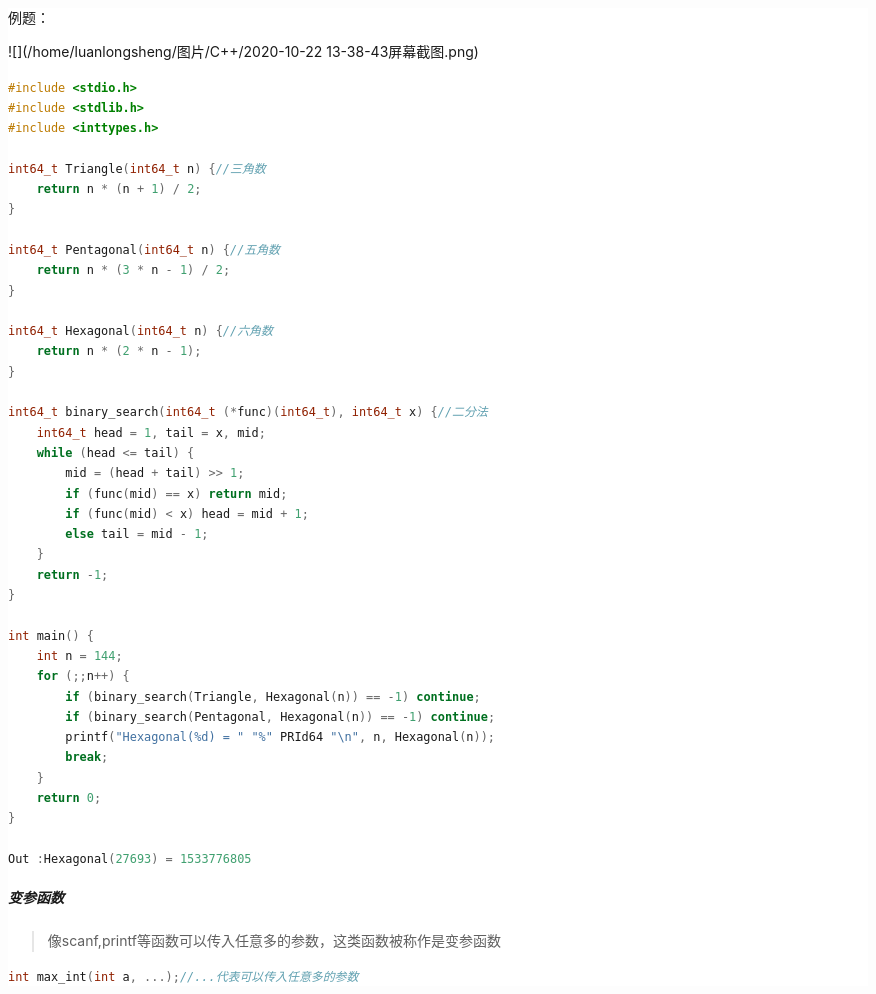 例题：

![](/home/luanlongsheng/图片/C++/2020-10-22 13-38-43屏幕截图.png)

```c
#include <stdio.h>
#include <stdlib.h>
#include <inttypes.h>

int64_t Triangle(int64_t n) {//三角数
    return n * (n + 1) / 2;
}

int64_t Pentagonal(int64_t n) {//五角数
    return n * (3 * n - 1) / 2;
}

int64_t Hexagonal(int64_t n) {//六角数
    return n * (2 * n - 1);
}

int64_t binary_search(int64_t (*func)(int64_t), int64_t x) {//二分法
    int64_t head = 1, tail = x, mid;
    while (head <= tail) {
        mid = (head + tail) >> 1;
        if (func(mid) == x) return mid;
        if (func(mid) < x) head = mid + 1;
        else tail = mid - 1;
    }
    return -1;
}

int main() {
    int n = 144;
    for (;;n++) {
        if (binary_search(Triangle, Hexagonal(n)) == -1) continue;
        if (binary_search(Pentagonal, Hexagonal(n)) == -1) continue;
        printf("Hexagonal(%d) = " "%" PRId64 "\n", n, Hexagonal(n));
        break;
    }
    return 0;
}

Out :Hexagonal(27693) = 1533776805 
```

##### 变参函数

> 像scanf,printf等函数可以传入任意多的参数，这类函数被称作是变参函数

```c
int max_int(int a, ...);//...代表可以传入任意多的参数
```
